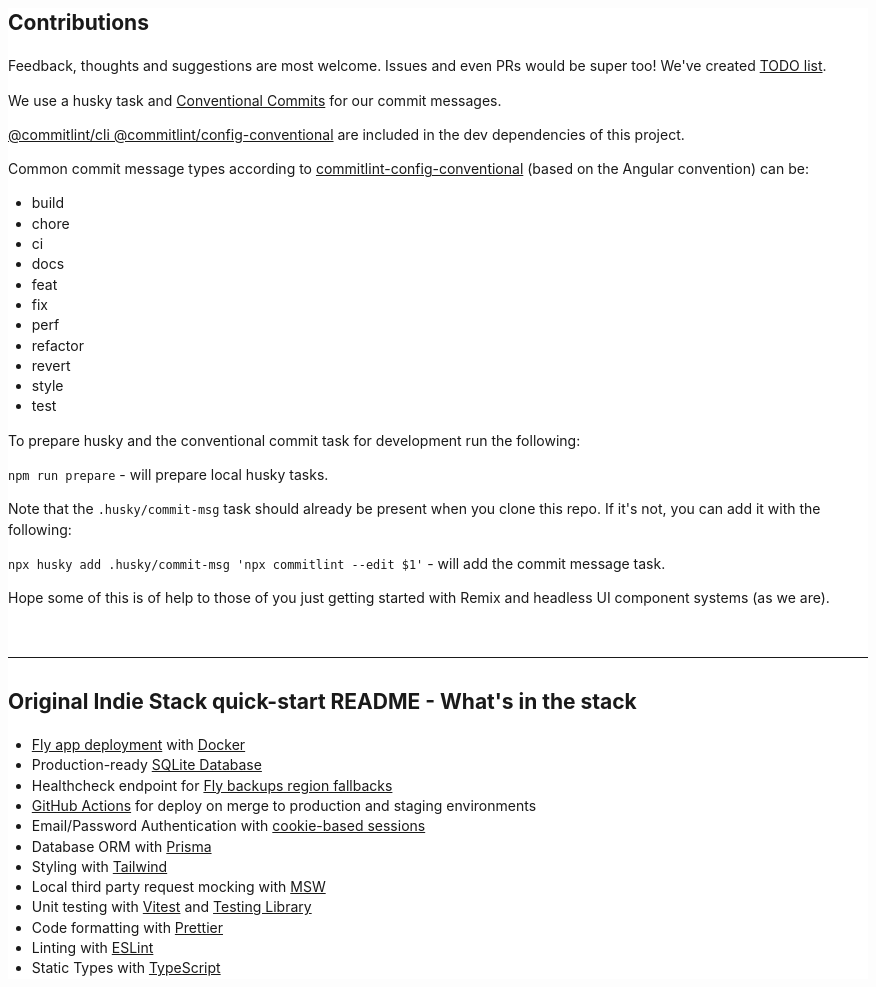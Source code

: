 ## Contributions

Feedback, thoughts and suggestions are most welcome. Issues and even PRs would be super too! We've created [TODO list](https://github.com/infonomic/remix.infonomic.io/blob/develop/TODO.md).

We use a husky task and [Conventional Commits](https://www.conventionalcommits.org/en/v1.0.0/) for our commit messages.

[@commitlint/cli @commitlint/config-conventional](https://github.com/conventional-changelog/commitlint) are included in the dev dependencies of this project.

Common commit message types according to [commitlint-config-conventional](https://github.com/conventional-changelog/commitlint/tree/master/@commitlint/config-conventional#type-enum) (based on the Angular convention) can be:

- build
- chore
- ci
- docs
- feat
- fix
- perf
- refactor
- revert
- style
- test

To prepare husky and the conventional commit task for development run the following:

`npm run prepare` - will prepare local husky tasks.

Note that the `.husky/commit-msg` task should already be present when you clone this repo. If it's not, you can add it with the following:

`npx husky add .husky/commit-msg 'npx commitlint --edit $1'` - will add the commit message task.

Hope some of this is of help to those of you just getting started with Remix and headless UI component systems (as we are).

<p>&nbsp;</p>

<hr>

## Original Indie Stack quick-start README - What's in the stack

- [Fly app deployment](https://fly.io) with [Docker](https://www.docker.com/)
- Production-ready [SQLite Database](https://sqlite.org)
- Healthcheck endpoint for [Fly backups region fallbacks](https://fly.io/docs/reference/configuration/#services-http_checks)
- [GitHub Actions](https://github.com/features/actions) for deploy on merge to production and staging environments
- Email/Password Authentication with [cookie-based sessions](https://remix.run/docs/en/v1/api/remix#createcookiesessionstorage)
- Database ORM with [Prisma](https://prisma.io)
- Styling with [Tailwind](https://tailwindcss.com/)
- Local third party request mocking with [MSW](https://mswjs.io)
- Unit testing with [Vitest](https://vitest.dev) and [Testing Library](https://testing-library.com)
- Code formatting with [Prettier](https://prettier.io)
- Linting with [ESLint](https://eslint.org)
- Static Types with [TypeScript](https://typescriptlang.org)
